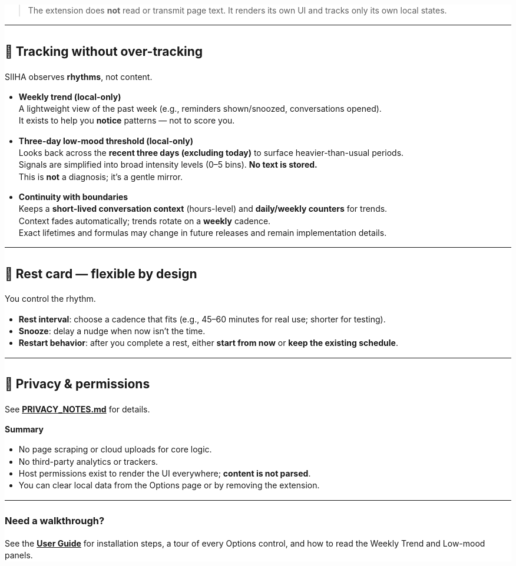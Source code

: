 > The extension does **not** read or transmit page text. It renders its own UI and tracks only its own local states.

---

## 🧾 Tracking without over-tracking

SIIHA observes **rhythms**, not content.

- **Weekly trend (local-only)**  
  A lightweight view of the past week (e.g., reminders shown/snoozed, conversations opened).  
  It exists to help you **notice** patterns — not to score you.

- **Three-day low-mood threshold (local-only)**  
  Looks back across the **recent three days (excluding today)** to surface heavier-than-usual periods.  
  Signals are simplified into broad intensity levels (0–5 bins). **No text is stored.**  
  This is **not** a diagnosis; it’s a gentle mirror.

- **Continuity with boundaries**  
  Keeps a **short-lived conversation context** (hours-level) and **daily/weekly counters** for trends.  
  Context fades automatically; trends rotate on a **weekly** cadence.  
  Exact lifetimes and formulas may change in future releases and remain implementation details.

---

## 🧘 Rest card — flexible by design

You control the rhythm.

- **Rest interval**: choose a cadence that fits (e.g., 45–60 minutes for real use; shorter for testing).  
- **Snooze**: delay a nudge when now isn’t the time.  
- **Restart behavior**: after you complete a rest, either **start from now** or **keep the existing schedule**.

---

## 🔐 Privacy & permissions

See **[PRIVACY_NOTES.md](./PRIVACY_NOTES.md)** for details.

**Summary**
- No page scraping or cloud uploads for core logic.  
- No third-party analytics or trackers.  
- Host permissions exist to render the UI everywhere; **content is not parsed**.  
- You can clear local data from the Options page or by removing the extension.

---

### Need a walkthrough?
See the **[User Guide](./docs/USER_GUIDE.md)** for installation steps, a tour of every Options control, and how to read the Weekly Trend and Low-mood panels.
